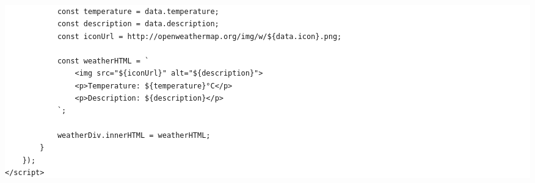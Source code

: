                 const temperature = data.temperature;
                const description = data.description;
                const iconUrl = http://openweathermap.org/img/w/${data.icon}.png;

                const weatherHTML = `
                    <img src="${iconUrl}" alt="${description}">
                    <p>Temperature: ${temperature}°C</p>
                    <p>Description: ${description}</p>
                `;

                weatherDiv.innerHTML = weatherHTML;
            }
        });
    </script>
</body>
</html>
